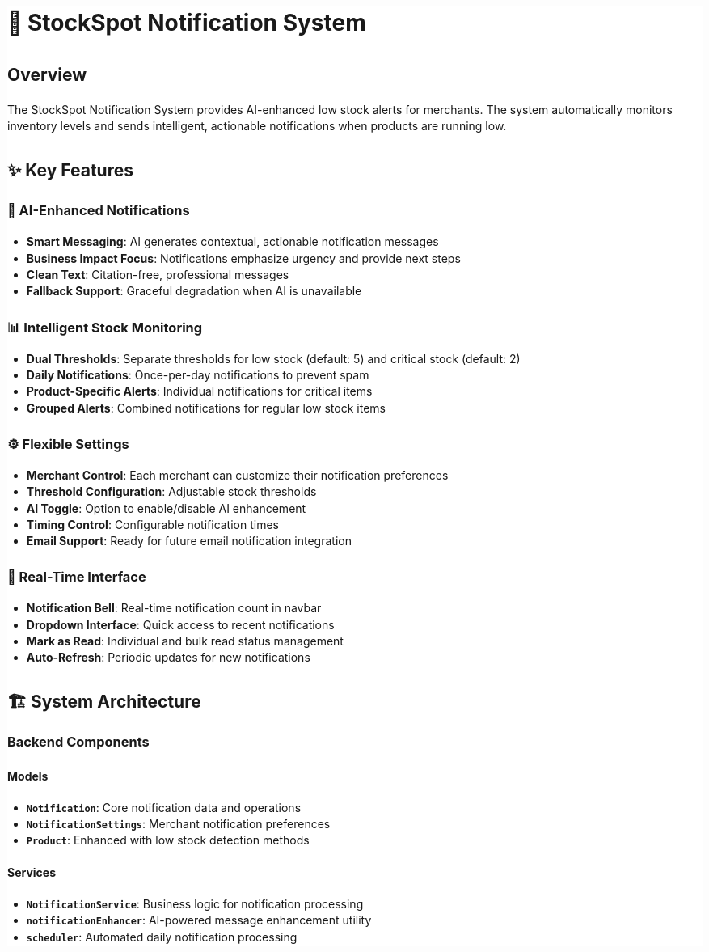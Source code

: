 # 🔔 StockSpot Notification System

## Overview

The StockSpot Notification System provides AI-enhanced low stock alerts for merchants. The system automatically monitors inventory levels and sends intelligent, actionable notifications when products are running low.

## ✨ Key Features

### 🤖 AI-Enhanced Notifications
- **Smart Messaging**: AI generates contextual, actionable notification messages
- **Business Impact Focus**: Notifications emphasize urgency and provide next steps
- **Clean Text**: Citation-free, professional messages
- **Fallback Support**: Graceful degradation when AI is unavailable

### 📊 Intelligent Stock Monitoring
- **Dual Thresholds**: Separate thresholds for low stock (default: 5) and critical stock (default: 2)
- **Daily Notifications**: Once-per-day notifications to prevent spam
- **Product-Specific Alerts**: Individual notifications for critical items
- **Grouped Alerts**: Combined notifications for regular low stock items

### ⚙️ Flexible Settings
- **Merchant Control**: Each merchant can customize their notification preferences
- **Threshold Configuration**: Adjustable stock thresholds
- **AI Toggle**: Option to enable/disable AI enhancement
- **Timing Control**: Configurable notification times
- **Email Support**: Ready for future email notification integration

### 🎯 Real-Time Interface
- **Notification Bell**: Real-time notification count in navbar
- **Dropdown Interface**: Quick access to recent notifications
- **Mark as Read**: Individual and bulk read status management
- **Auto-Refresh**: Periodic updates for new notifications

## 🏗️ System Architecture

### Backend Components

#### Models
- **`Notification`**: Core notification data and operations
- **`NotificationSettings`**: Merchant notification preferences
- **`Product`**: Enhanced with low stock detection methods

#### Services
- **`NotificationService`**: Business logic for notification processing
- **`notificationEnhancer`**: AI-powered message enhancement utility
- **`scheduler`**: Automated daily notification processing
